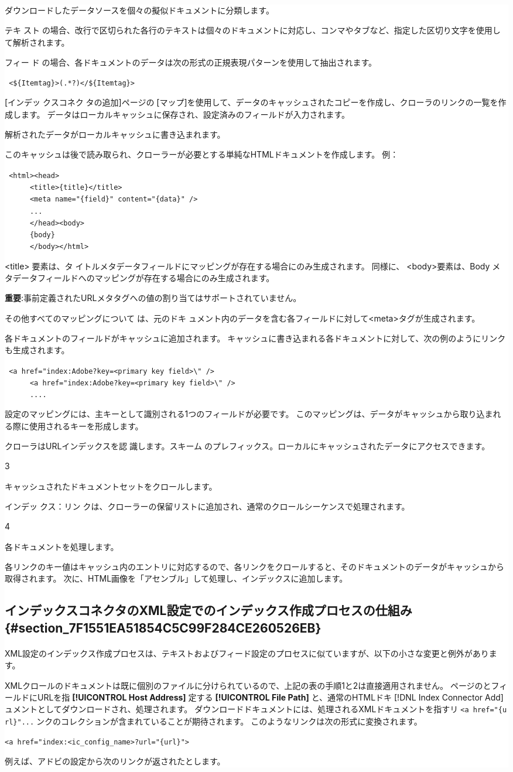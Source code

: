    <td colname="col2"> <p>ダウンロードしたデータソースを個々の擬似ドキュメントに分類します。 </p> </td> 
   <td colname="col3"> <p>テキ <span class="uicontrol"> スト </span>の場合、改行で区切られた各行のテキストは個々のドキュメントに対応し、コンマやタブなど、指定した区切り文字を使用して解析されます。 </p> <p>フィー <span class="uicontrol"> ド </span>の場合、各ドキュメントのデータは次の形式の正規表現パターンを使用して抽出されます。 </p> <p> <code> &lt;${Itemtag}&gt;(.*?)&lt;/${Itemtag}&gt; </code> </p> <p>[インデッ <span class="uicontrol"> クスコネク </span> タの追加]ページの <span class="wintitle"></span> [マップ]を使用して、データのキャッシュされたコピーを作成し、クローラのリンクの一覧を作成します。 データはローカルキャッシュに保存され、設定済みのフィールドが入力されます。 </p> <p>解析されたデータがローカルキャッシュに書き込まれます。 </p> <p>このキャッシュは後で読み取られ、クローラーが必要とする単純なHTMLドキュメントを作成します。 例： </p> <p> <code> &lt;html&gt;&lt;head&gt; 
      &lt;title&gt;{title}&lt;/title&gt; 
      &lt;meta&nbsp;name="{field}"&nbsp;content="{data}"&nbsp;/&gt; 
      ... 
      &lt;/head&gt;&lt;body&gt; 
      {body} 
      &lt;/body&gt;&lt;/html&gt; </code> </p> <p>&lt;title&gt; <span class="codeph"> 要素は、タ </span> イトルメタデータフィールドにマッピングが存在する場合にのみ生成されます。 同様に、 <span class="codeph"> &lt;body&gt;要素は、Body </span> メタデータフィールドへのマッピングが存在する場合にのみ生成されます。 </p> <p> <b>重要</b>:事前定義されたURLメタタグへの値の割り当てはサポートされていません。 </p> <p>その他すべてのマッピングについて <span class="codeph"> は、元のドキ </span> ュメント内のデータを含む各フィールドに対して&lt;meta&gt;タグが生成されます。 </p> <p>各ドキュメントのフィールドがキャッシュに追加されます。 キャッシュに書き込まれる各ドキュメントに対して、次の例のようにリンクも生成されます。 </p> <p> <code> &lt;a&nbsp;href="index:Adobe?key=&lt;primary&nbsp;key&nbsp;field&gt;\"&nbsp;/&gt; 
      &lt;a&nbsp;href="index:Adobe?key=&lt;primary&nbsp;key&nbsp;field&gt;\"&nbsp;/&gt; 
      .... </code> </p> <p>設定のマッピングには、主キーとして識別される1つのフィールドが必要です。 このマッピングは、データがキャッシュから取り込まれる際に使用されるキーを形成します。 </p> <p>クローラはURLインデックスを認 <span class="codeph"> 識します。スキーム </span> のプレフィックス。ローカルにキャッシュされたデータにアクセスできます。 </p> </td> 
  </tr> 
  <tr> 
   <td colname="col1"> <p>3 </p> </td> 
   <td colname="col2"> <p>キャッシュされたドキュメントセットをクロールします。 </p> </td> 
   <td colname="col3"> <p>インデッ <span class="codeph"> クス：リン </span> クは、クローラーの保留リストに追加され、通常のクロールシーケンスで処理されます。 </p> </td> 
  </tr> 
  <tr> 
   <td colname="col1"> <p>4 </p> </td> 
   <td colname="col2"> <p>各ドキュメントを処理します。 </p> </td> 
   <td colname="col3"> <p>各リンクのキー値はキャッシュ内のエントリに対応するので、各リンクをクロールすると、そのドキュメントのデータがキャッシュから取得されます。 次に、HTML画像を「アセンブル」して処理し、インデックスに追加します。 </p> </td> 
  </tr> 
 </tbody> 
</table>

## インデックスコネクタのXML設定でのインデックス作成プロセスの仕組み {#section_7F1551EA51854C5C99F284CE260526EB}

XML設定のインデックス作成プロセスは、テキストおよびフィード設定のプロセスに似ていますが、以下の小さな変更と例外があります。

XMLクロールのドキュメントは既に個別のファイルに分けられているので、上記の表の手順1と2は直接適用されません。 ページのとフィールドにURLを指 **[!UICONTROL Host Address]** 定する **[!UICONTROL File Path]** と、通常のHTMLドキ [!DNL Index Connector Add] ュメントとしてダウンロードされ、処理されます。 ダウンロードドキュメントには、処理されるXMLドキュメントを指すリ `<a href="{url}"...` ンクのコレクションが含まれていることが期待されます。 このようなリンクは次の形式に変換されます。

```
<a href="index:<ic_config_name>?url="{url}">
```

例えば、アドビの設定から次のリンクが返されたとします。
